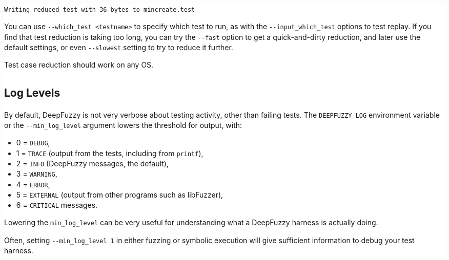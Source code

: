 ```
Writing reduced test with 36 bytes to mincreate.test
```

You can use `--which_test <testname>` to specify which test to
run, as with the `--input_which_test` options to test replay.  If you
find that test reduction is taking too long, you can try the `--fast`
option to get a quick-and-dirty reduction, and later use the default
settings, or even `--slowest` setting to try to reduce it further.

Test case reduction should work on any OS.


## Log Levels

By default, DeepFuzzy is not very verbose about testing activity,
other than failing tests.  The `DEEPFUZZY_LOG` environment variable
or the `--min_log_level` argument lowers the threshold for output,
with:
* 0 = `DEBUG`,
* 1 = `TRACE` (output from the tests, including from `printf`),
* 2 = `INFO` (DeepFuzzy messages, the default),
* 3 = `WARNING`,
* 4 = `ERROR`,
* 5 = `EXTERNAL` (output from other programs such as libFuzzer),
* 6 = `CRITICAL` messages.

Lowering the `min_log_level` can be very useful for understanding what a DeepFuzzy harness is actually doing.

Often, setting `--min_log_level 1` in either fuzzing or symbolic execution will give sufficient information to debug your test harness.
